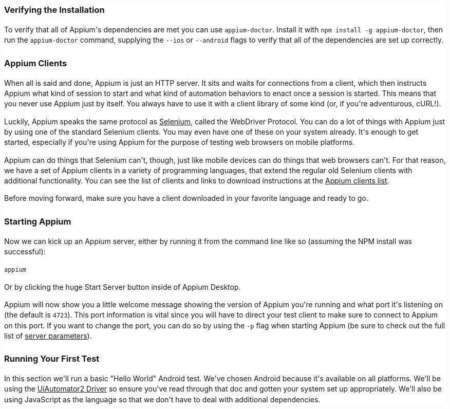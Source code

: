 ### Verifying the Installation

To verify that all of Appium's dependencies are met you can use
`appium-doctor`. Install it with `npm install -g appium-doctor`, then run the
`appium-doctor` command, supplying the `--ios` or `--android` flags to verify
that all of the dependencies are set up correctly.

### Appium Clients

When all is said and done, Appium is just an HTTP server. It sits and waits for
connections from a client, which then instructs Appium what kind of session to
start and what kind of automation behaviors to enact once a session is started.
This means that you never use Appium just by itself. You always have to use it
with a client library of some kind (or, if you're adventurous, cURL!).

Luckily, Appium speaks the same protocol as
[Selenium](http://www.seleniumhq.org/), called the WebDriver Protocol. You can
do a lot of things with Appium just by using one of the standard Selenium
clients. You may even have one of these on your system already. It's enough to
get started, especially if you're using Appium for the purpose of testing web
browsers on mobile platforms.

Appium can do things that Selenium can't, though, just like mobile devices can
do things that web browsers can't. For that reason, we have a set of Appium
clients in a variety of programming languages, that extend the regular old
Selenium clients with additional functionality. You can see the list of clients
and links to download instructions at the [Appium clients
list](/docs/en/about-appium/appium-clients.md).

Before moving forward, make sure you have a client downloaded in your favorite
language and ready to go.

### Starting Appium

Now we can kick up an Appium server, either by running it from the command line
like so (assuming the NPM install was successful):

```
appium
```

Or by clicking the huge Start Server button inside of Appium Desktop.

Appium will now show you a little welcome message showing the version of Appium
you're running and what port it's listening on (the default is `4723`). This
port information is vital since you will have to direct your test client to
make sure to connect to Appium on this port. If you want to change the port,
you can do so by using the `-p` flag when starting Appium (be sure to check out
the full list of [server
parameters](/docs/en/writing-running-appium/server-args.md)).

### Running Your First Test

In this section we'll run a basic "Hello World" Android test. We've chosen
Android because it's available on all platforms. We'll be using the
[UiAutomator2 Driver](/docs/en/drivers/android-uiautomator2.md) so ensure
you've read through that doc and gotten your system set up appropriately. We'll
also be using JavaScript as the language so that we don't have to deal with
additional dependencies.
